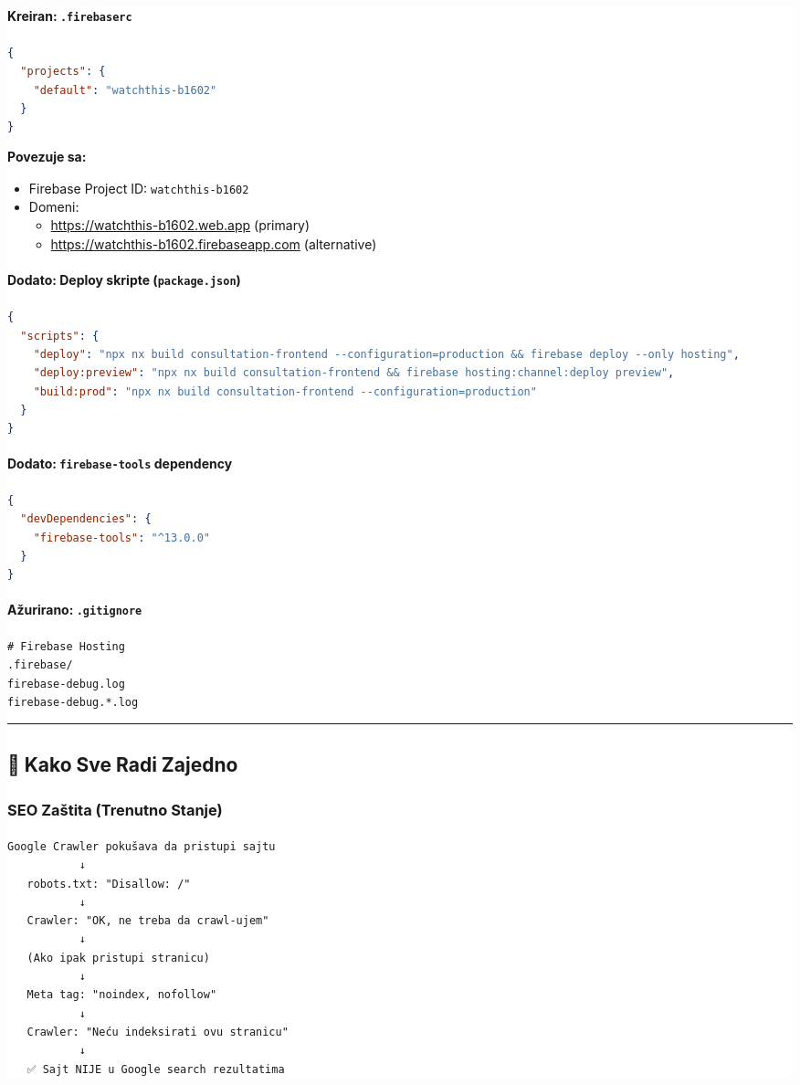 #### Kreiran: `.firebaserc`
```json
{
  "projects": {
    "default": "watchthis-b1602"
  }
}
```

**Povezuje sa:**
- Firebase Project ID: `watchthis-b1602`
- Domeni:
  - https://watchthis-b1602.web.app (primary)
  - https://watchthis-b1602.firebaseapp.com (alternative)

#### Dodato: Deploy skripte (`package.json`)
```json
{
  "scripts": {
    "deploy": "npx nx build consultation-frontend --configuration=production && firebase deploy --only hosting",
    "deploy:preview": "npx nx build consultation-frontend && firebase hosting:channel:deploy preview",
    "build:prod": "npx nx build consultation-frontend --configuration=production"
  }
}
```

#### Dodato: `firebase-tools` dependency
```json
{
  "devDependencies": {
    "firebase-tools": "^13.0.0"
  }
}
```

#### Ažurirano: `.gitignore`
```
# Firebase Hosting
.firebase/
firebase-debug.log
firebase-debug.*.log
```

---

## 🎯 Kako Sve Radi Zajedno

### SEO Zaštita (Trenutno Stanje)

```
Google Crawler pokušava da pristupi sajtu
           ↓
   robots.txt: "Disallow: /"
           ↓
   Crawler: "OK, ne treba da crawl-ujem"
           ↓
   (Ako ipak pristupi stranicu)
           ↓
   Meta tag: "noindex, nofollow"
           ↓
   Crawler: "Neću indeksirati ovu stranicu"
           ↓
   ✅ Sajt NIJE u Google search rezultatima
```